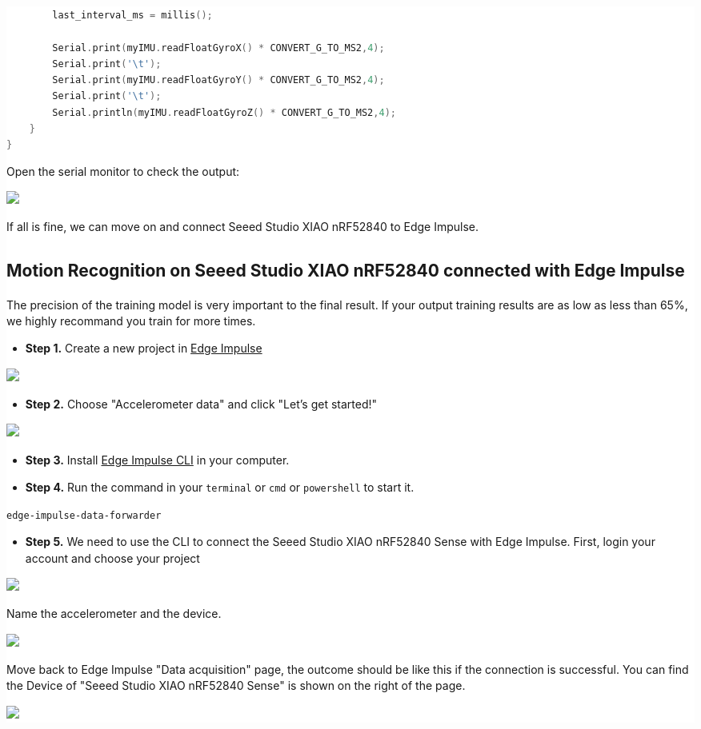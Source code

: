```c
        last_interval_ms = millis();

        Serial.print(myIMU.readFloatGyroX() * CONVERT_G_TO_MS2,4);
        Serial.print('\t');
        Serial.print(myIMU.readFloatGyroY() * CONVERT_G_TO_MS2,4);
        Serial.print('\t');
        Serial.println(myIMU.readFloatGyroZ() * CONVERT_G_TO_MS2,4);
    }
}
```

Open the serial monitor to check the output:

<div style={{textAlign:'center'}}><img src="https://files.seeedstudio.com/wiki/XIAO-BLE-Motion-Recognition/Motion-Recognition9a.png" style={{width:400, height:'auto'}}/></div>

If all is fine, we can move on and connect Seeed Studio XIAO nRF52840 to Edge Impulse.


## Motion Recognition on Seeed Studio XIAO nRF52840 connected with Edge Impulse

The precision of the training model is very important to the final result. If your output training results are as low as less than 65%, we highly recommand you train for more times.

- **Step 1.** Create a new project in [Edge Impulse](https://studio.edgeimpulse.com/)

<div style={{textAlign:'center'}}><img src="https://files.seeedstudio.com/wiki/XIAO-BLE-Motion-Recognition/Motion-Recognition9.png" style={{width:700, height:'auto'}}/></div>

- **Step 2.** Choose "Accelerometer data" and click "Let’s get started!"

<div style={{textAlign:'center'}}><img src="https://files.seeedstudio.com/wiki/XIAO-BLE-Motion-Recognition/Motion-Recognition10.png" style={{width:700, height:'auto'}}/></div>

- **Step 3.** Install [Edge Impulse CLI](https://docs.edgeimpulse.com/docs/cli-installation) in your computer.

- **Step 4.** Run the command in your `terminal` or `cmd` or `powershell` to start it.

```
edge-impulse-data-forwarder
```

- **Step 5.** We need to use the CLI to connect the Seeed Studio XIAO nRF52840 Sense with Edge Impulse. First, login your account and choose your project

<div style={{textAlign:'center'}}><img src="https://files.seeedstudio.com/wiki/XIAO-BLE-Motion-Recognition/Motion-Recognition11.png" style={{width:700, height:'auto'}}/></div>

Name the accelerometer and the device.

<div style={{textAlign:'center'}}><img src="https://files.seeedstudio.com/wiki/XIAO-BLE-Motion-Recognition/Motion-Recognition12.png" style={{width:700, height:'auto'}}/></div>

Move back to Edge Impulse "Data acquisition" page, the outcome should be like this if the connection is successful. You can find the Device of "Seeed Studio XIAO nRF52840 Sense" is shown on the right of the page. 

<div style={{textAlign:'center'}}><img src="https://files.seeedstudio.com/wiki/XIAO-BLE-Motion-Recognition/Motion-Recognition13.png" style={{width:800, height:'auto'}}/></div>
